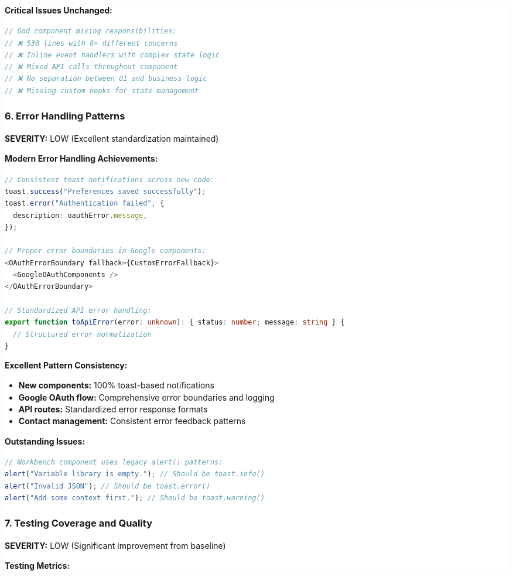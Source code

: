 **Critical Issues Unchanged:**

```typescript
// God component mixing responsibilities:
// ❌ 530 lines with 8+ different concerns
// ❌ Inline event handlers with complex state logic
// ❌ Mixed API calls throughout component
// ❌ No separation between UI and business logic
// ❌ Missing custom hooks for state management
```

### 6. Error Handling Patterns

**SEVERITY:** LOW (Excellent standardization maintained)

**Modern Error Handling Achievements:**

```typescript
// Consistent toast notifications across new code:
toast.success("Preferences saved successfully");
toast.error("Authentication failed", {
  description: oauthError.message,
});

// Proper error boundaries in Google components:
<OAuthErrorBoundary fallback={CustomErrorFallback}>
  <GoogleOAuthComponents />
</OAuthErrorBoundary>

// Standardized API error handling:
export function toApiError(error: unknown): { status: number; message: string } {
  // Structured error normalization
}
```

**Excellent Pattern Consistency:**

- **New components:** 100% toast-based notifications
- **Google OAuth flow:** Comprehensive error boundaries and logging
- **API routes:** Standardized error response formats
- **Contact management:** Consistent error feedback patterns

**Outstanding Issues:**

```typescript
// Workbench component uses legacy alert() patterns:
alert("Variable library is empty."); // Should be toast.info()
alert("Invalid JSON"); // Should be toast.error()
alert("Add some context first."); // Should be toast.warning()
```

### 7. Testing Coverage and Quality

**SEVERITY:** LOW (Significant improvement from baseline)

**Testing Metrics:**
